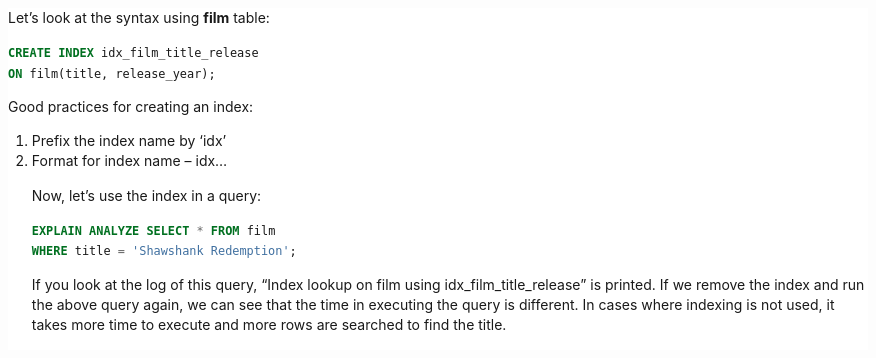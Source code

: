 Let’s look at the syntax using **film** table:

```sql
CREATE INDEX idx_film_title_release
ON film(title, release_year);
```


Good practices for creating an index:

1.  Prefix the index name by ‘idx’
2.  Format for index name – idx<underscore><table name><underscore><attribute name1><underscore><attribute name2>…

Now, let’s use the index in a query:

```sql
EXPLAIN ANALYZE SELECT * FROM film
WHERE title = 'Shawshank Redemption';
```

If you look at the log of this query, “Index lookup on film using idx\_film\_title\_release” is printed. If we remove the index and run the above query again, we can see that the time in executing the query is different. In cases where indexing is not used, it takes more time to execute and more rows are searched to find the title.